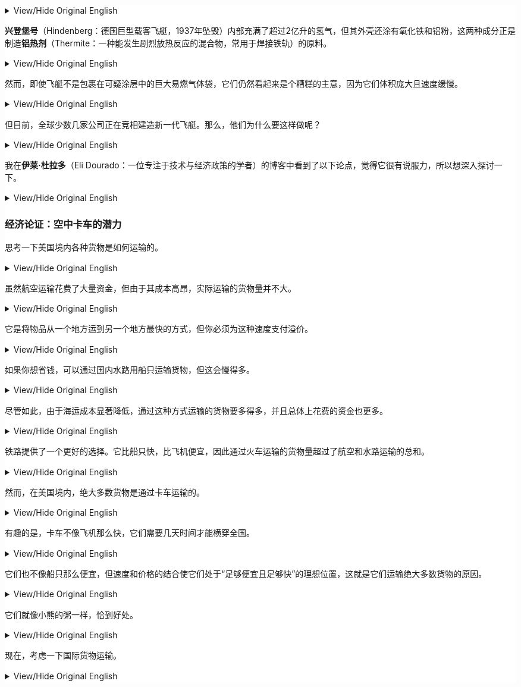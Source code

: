 <details><summary>View/Hide Original English</summary></details>

**兴登堡号**（Hindenberg：德国巨型载客飞艇，1937年坠毁）内部充满了超过2亿升的氢气，但其外壳还涂有氧化铁和铝粉，这两种成分正是制造**铝热剂**（Thermite：一种能发生剧烈放热反应的混合物，常用于焊接铁轨）的原料。

<details><summary>View/Hide Original English</summary></details>

然而，即使飞艇不是包裹在可疑涂层中的巨大易燃气体袋，它们仍然看起来是个糟糕的主意，因为它们体积庞大且速度缓慢。

<details><summary>View/Hide Original English</summary></details>

但目前，全球少数几家公司正在竞相建造新一代飞艇。那么，他们为什么要这样做呢？

<details><summary>View/Hide Original English</summary></details>

我在**伊莱·杜拉多**（Eli Dourado：一位专注于技术与经济政策的学者）的博客中看到了以下论点，觉得它很有说服力，所以想深入探讨一下。

<details><summary>View/Hide Original English</summary></details>

### 经济论证：空中卡车的潜力

思考一下美国境内各种货物是如何运输的。

<details><summary>View/Hide Original English</summary></details>

虽然航空运输花费了大量资金，但由于其成本高昂，实际运输的货物量并不大。

<details><summary>View/Hide Original English</summary></details>

它是将物品从一个地方运到另一个地方最快的方式，但你必须为这种速度支付溢价。

<details><summary>View/Hide Original English</summary></details>

如果你想省钱，可以通过国内水路用船只运输货物，但这会慢得多。

<details><summary>View/Hide Original English</summary></details>

尽管如此，由于海运成本显著降低，通过这种方式运输的货物要多得多，并且总体上花费的资金也更多。

<details><summary>View/Hide Original English</summary></details>

铁路提供了一个更好的选择。它比船只快，比飞机便宜，因此通过火车运输的货物量超过了航空和水路运输的总和。

<details><summary>View/Hide Original English</summary></details>

然而，在美国境内，绝大多数货物是通过卡车运输的。

<details><summary>View/Hide Original English</summary></details>

有趣的是，卡车不像飞机那么快，它们需要几天时间才能横穿全国。

<details><summary>View/Hide Original English</summary></details>

它们也不像船只那么便宜，但速度和价格的结合使它们处于“足够便宜且足够快”的理想位置，这就是它们运输绝大多数货物的原因。

<details><summary>View/Hide Original English</summary></details>

它们就像小熊的粥一样，恰到好处。

<details><summary>View/Hide Original English</summary></details>

现在，考虑一下国际货物运输。

<details><summary>View/Hide Original English</summary></details>
